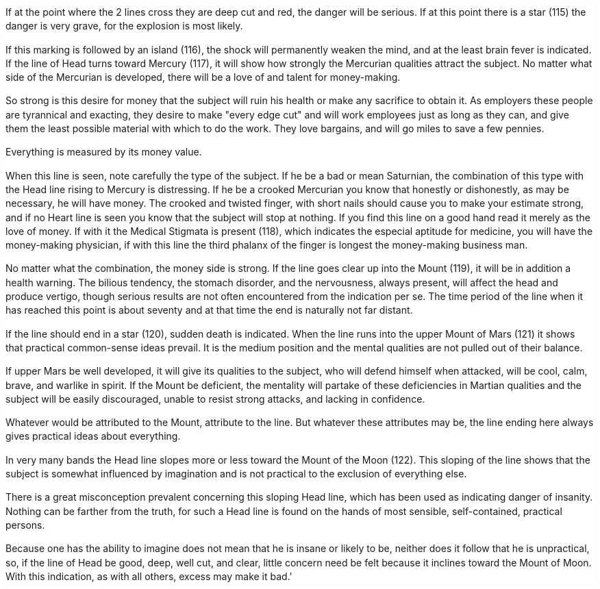 
If at the point where the 2 lines cross they are deep cut and red, the danger will be serious. If at this point there is a star (115) the danger is very grave, for the explosion is most likely. 

If this marking is followed by an island (116), the shock will permanently weaken the mind, and at the least brain fever is indicated. If the line of Head turns toward Mercury (117), it will show how strongly the Mercurian qualities attract the subject. No matter what side of the Mercurian is developed, there will be a love of and talent for money-making. 

So strong is this desire for money that the subject will ruin his health or make any sacrifice to obtain it. As employers these people are tyrannical and exacting, they desire to make "every edge cut" and will work employees just as long as they can, and give them the least possible material with which to do the work. They love bargains, and will go miles to save a few pennies. 

Everything is measured by its money value. 

When this line is seen, note carefully the type of the subject. If he be a bad or mean Saturnian, the combination of this type with the Head line rising to Mercury is distressing. If he be a crooked Mercurian you know that honestly or dishonestly, as may be necessary, he will have money. The crooked and twisted finger, with short nails should cause you to make your estimate strong, and if no Heart line is seen you know that the subject will stop at nothing. If you find this line on a good hand read it merely as the love of money. If with it the Medical Stigmata is present (118), which indicates the especial aptitude for medicine, you will have the money-making physician, if with this line the third phalanx of the finger is longest the money-making business man.


No matter what the combination, the money side is strong. If the line goes clear up into the Mount (119), it will be in addition a health warning. The bilious tendency, the stomach disorder, and the nervousness, always present, will affect the head and produce vertigo, though serious results are not often encountered from the indication per se. The time period of the line when it has reached this point is about seventy and at that time the end is naturally not far distant.

If the line should end in a star (120), sudden death is indicated. When the line runs into the upper Mount of Mars (121) it shows that practical common-sense ideas prevail. It is the medium position and the mental qualities are not pulled out of their balance. 

If upper Mars be well developed, it will give its qualities to the subject, who will defend himself when attacked, will be cool, calm, brave, and warlike in spirit. If the Mount be deficient, the mentality will partake of these deficiencies in Martian qualities and the subject will be easily discouraged, unable to resist strong attacks, and lacking in confidence.

Whatever would be attributed to the Mount, attribute to the line. But whatever these attributes may be, the line ending here always gives practical ideas about everything. 

In very many bands the Head line slopes more or less toward the Mount of the Moon (122). This sloping of the line shows that the subject is somewhat influenced by imagination and is not practical to the exclusion of everything else.

There is a great misconception prevalent concerning this sloping Head line, which has been used as indicating danger of insanity. Nothing can be farther from the truth, for such a Head line is found on the hands of most sensible, self-contained, practical persons. 

Because one has the ability to imagine does not mean that he is insane or likely to be, neither does it follow that he is unpractical, so, if the line of Head be good, deep, well cut, and clear, little concern need be felt because it inclines toward the Mount of Moon. With this indication, as with all others, excess may make it bad.' 
